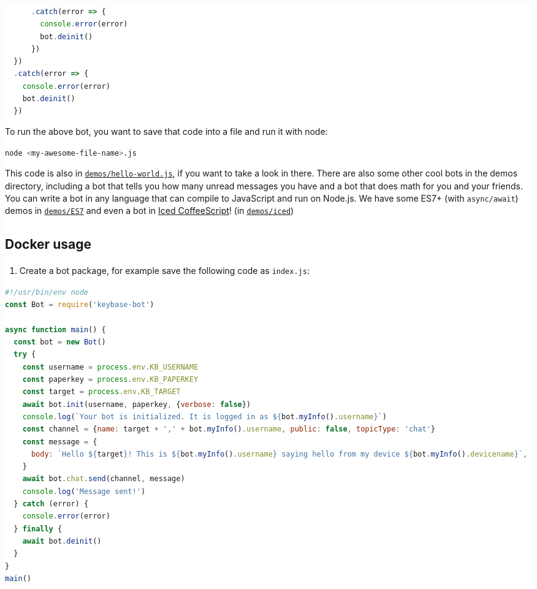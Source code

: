 ```javascript
      .catch(error => {
        console.error(error)
        bot.deinit()
      })
  })
  .catch(error => {
    console.error(error)
    bot.deinit()
  })
```

To run the above bot, you want to save that code into a file and run it with node:

```bash
node <my-awesome-file-name>.js
```

This code is also in [`demos/hello-world.js`](demos/hello-world.js), if you want to take a look in there. There are also some other cool bots in the demos directory, including a bot that tells you how many unread messages you have and a bot that does math for you and your friends. You can write a bot in any language that can compile to JavaScript and run on Node.js. We have some ES7+ (with `async/await`) demos in [`demos/ES7`](demos/es7) and even a bot in [Iced CoffeeScript](http://maxtaco.github.io/coffee-script/)! (in [`demos/iced`](demos/iced))

## Docker usage

1. Create a bot package, for example save the following code as `index.js`:

```javascript
#!/usr/bin/env node
const Bot = require('keybase-bot')

async function main() {
  const bot = new Bot()
  try {
    const username = process.env.KB_USERNAME
    const paperkey = process.env.KB_PAPERKEY
    const target = process.env.KB_TARGET
    await bot.init(username, paperkey, {verbose: false})
    console.log(`Your bot is initialized. It is logged in as ${bot.myInfo().username}`)
    const channel = {name: target + ',' + bot.myInfo().username, public: false, topicType: 'chat'}
    const message = {
      body: `Hello ${target}! This is ${bot.myInfo().username} saying hello from my device ${bot.myInfo().devicename}`,
    }
    await bot.chat.send(channel, message)
    console.log('Message sent!')
  } catch (error) {
    console.error(error)
  } finally {
    await bot.deinit()
  }
}
main()
```
